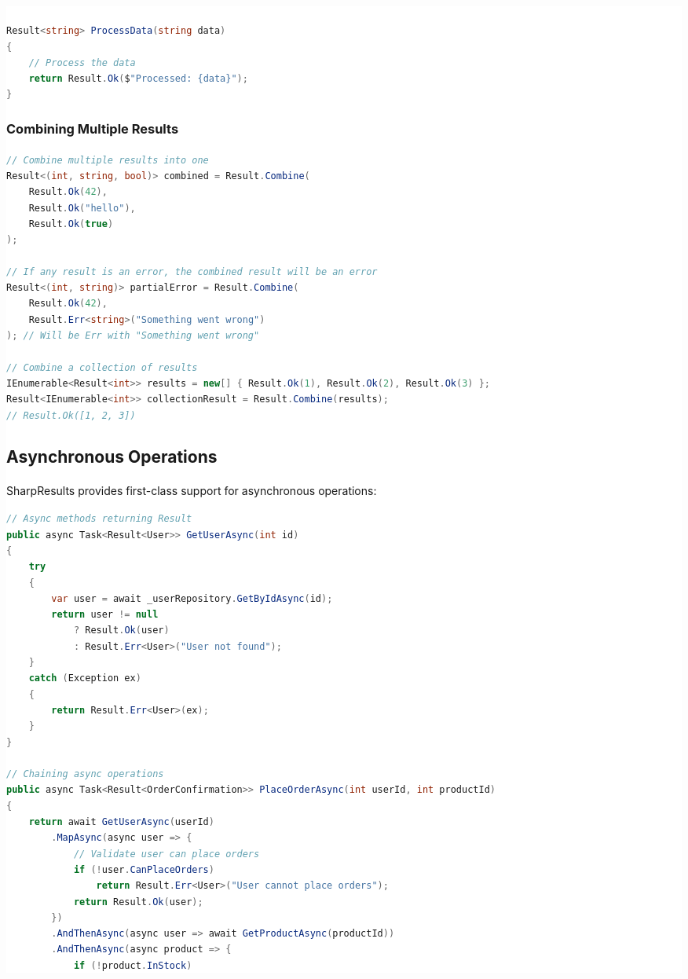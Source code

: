 ```csharp

Result<string> ProcessData(string data)
{
    // Process the data
    return Result.Ok($"Processed: {data}");
}
```

### Combining Multiple Results

```csharp
// Combine multiple results into one
Result<(int, string, bool)> combined = Result.Combine(
    Result.Ok(42),
    Result.Ok("hello"),
    Result.Ok(true)
);

// If any result is an error, the combined result will be an error
Result<(int, string)> partialError = Result.Combine(
    Result.Ok(42),
    Result.Err<string>("Something went wrong")
); // Will be Err with "Something went wrong"

// Combine a collection of results
IEnumerable<Result<int>> results = new[] { Result.Ok(1), Result.Ok(2), Result.Ok(3) };
Result<IEnumerable<int>> collectionResult = Result.Combine(results);
// Result.Ok([1, 2, 3])
```

## Asynchronous Operations

SharpResults provides first-class support for asynchronous operations:

```csharp
// Async methods returning Result
public async Task<Result<User>> GetUserAsync(int id)
{
    try
    {
        var user = await _userRepository.GetByIdAsync(id);
        return user != null
            ? Result.Ok(user)
            : Result.Err<User>("User not found");
    }
    catch (Exception ex)
    {
        return Result.Err<User>(ex);
    }
}

// Chaining async operations
public async Task<Result<OrderConfirmation>> PlaceOrderAsync(int userId, int productId)
{
    return await GetUserAsync(userId)
        .MapAsync(async user => {
            // Validate user can place orders
            if (!user.CanPlaceOrders)
                return Result.Err<User>("User cannot place orders");
            return Result.Ok(user);
        })
        .AndThenAsync(async user => await GetProductAsync(productId))
        .AndThenAsync(async product => {
            if (!product.InStock)
```